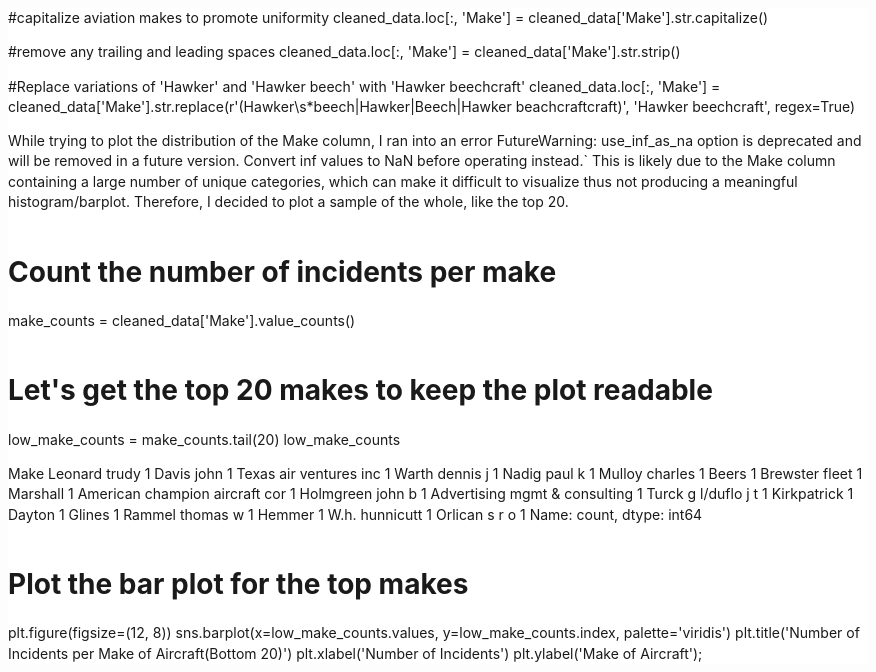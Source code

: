 #capitalize aviation makes to promote uniformity
cleaned_data.loc[:, 'Make'] = cleaned_data['Make'].str.capitalize()

#remove any trailing and leading spaces 
cleaned_data.loc[:, 'Make'] = cleaned_data['Make'].str.strip()

 #Replace variations of 'Hawker' and 'Hawker beech' with 'Hawker beechcraft'
cleaned_data.loc[:, 'Make'] = cleaned_data['Make'].str.replace(r'(Hawker\s*beech|Hawker|Beech|Hawker beachcraftcraft)', 'Hawker beechcraft', regex=True)

While trying to plot the distribution of the Make column, I ran into an error FutureWarning: use_inf_as_na option is deprecated and 
will be removed in a future version. Convert inf values to NaN before operating instead.` This is likely due to the Make column containing a large number of unique categories, which can make it difficult to visualize thus not producing a meaningful histogram/barplot.  Therefore, I decided to plot a sample of the whole, like the top 20.

# Count the number of incidents per make
make_counts = cleaned_data['Make'].value_counts()

# Let's get the top 20 makes to keep the plot readable
low_make_counts = make_counts.tail(20)
low_make_counts

Make
Leonard trudy                     1
Davis john                        1
Texas air ventures inc            1
Warth dennis j                    1
Nadig paul k                      1
Mulloy charles                    1
Beers                             1
Brewster fleet                    1
Marshall                          1
American champion aircraft cor    1
Holmgreen john b                  1
Advertising mgmt & consulting     1
Turck g l/duflo j t               1
Kirkpatrick                       1
Dayton                            1
Glines                            1
Rammel thomas w                   1
Hemmer                            1
W.h. hunnicutt                    1
Orlican s r o                     1
Name: count, dtype: int64

# Plot the bar plot for the top makes
plt.figure(figsize=(12, 8))
sns.barplot(x=low_make_counts.values, y=low_make_counts.index, palette='viridis')
plt.title('Number of Incidents per Make of Aircraft(Bottom 20)')
plt.xlabel('Number of Incidents')
plt.ylabel('Make of Aircraft');
